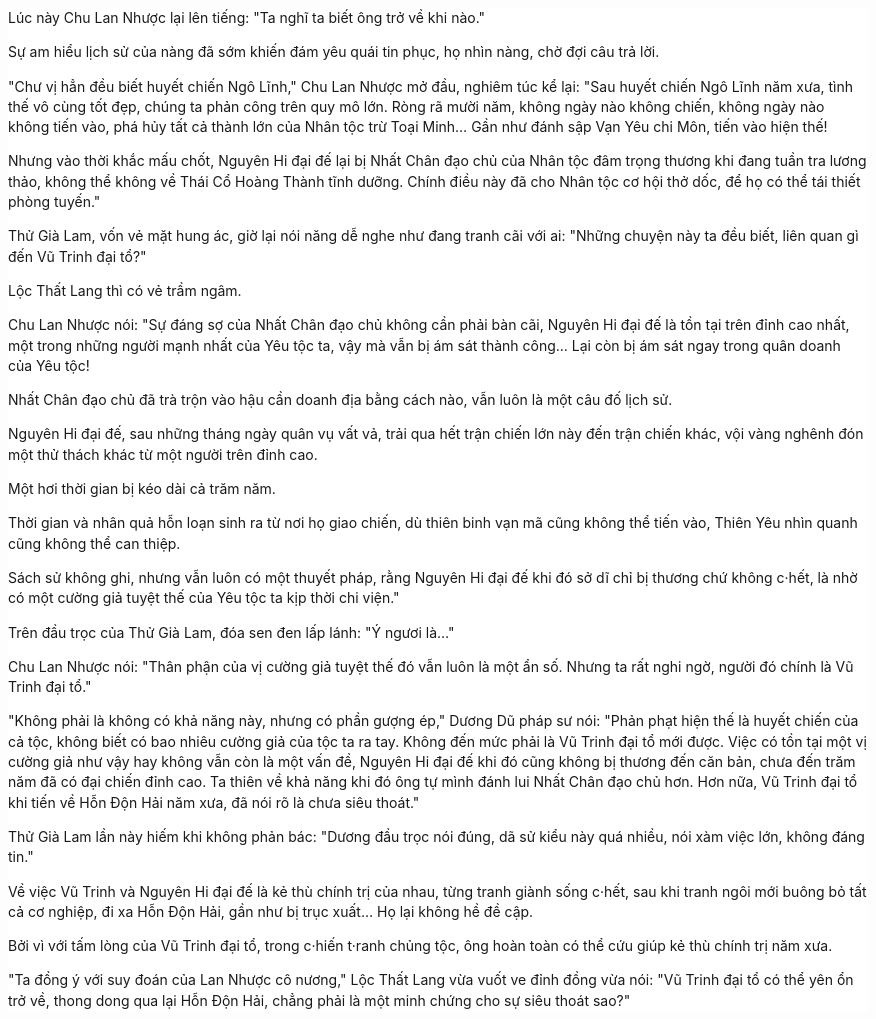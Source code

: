 Lúc này Chu Lan Nhược lại lên tiếng: "Ta nghĩ ta biết ông trở về khi nào."

Sự am hiểu lịch sử của nàng đã sớm khiến đám yêu quái tin phục, họ nhìn nàng, chờ đợi câu trả lời.

"Chư vị hẳn đều biết huyết chiến Ngô Lĩnh," Chu Lan Nhược mở đầu, nghiêm túc kể lại: "Sau huyết chiến Ngô Lĩnh năm xưa, tình thế vô cùng tốt đẹp, chúng ta phản công trên quy mô lớn. Ròng rã mười năm, không ngày nào không chiến, không ngày nào không tiến vào, phá hủy tất cả thành lớn của Nhân tộc trừ Toại Minh… Gần như đánh sập Vạn Yêu chi Môn, tiến vào hiện thế!

Nhưng vào thời khắc mấu chốt, Nguyên Hi đại đế lại bị Nhất Chân đạo chủ của Nhân tộc đâm trọng thương khi đang tuần tra lương thảo, không thể không về Thái Cổ Hoàng Thành tĩnh dưỡng. Chính điều này đã cho Nhân tộc cơ hội thở dốc, để họ có thể tái thiết phòng tuyến."

Thử Già Lam, vốn vẻ mặt hung ác, giờ lại nói năng dễ nghe như đang tranh cãi với ai: "Những chuyện này ta đều biết, liên quan gì đến Vũ Trinh đại tổ?"

Lộc Thất Lang thì có vẻ trầm ngâm.

Chu Lan Nhược nói: "Sự đáng sợ của Nhất Chân đạo chủ không cần phải bàn cãi, Nguyên Hi đại đế là tồn tại trên đỉnh cao nhất, một trong những người mạnh nhất của Yêu tộc ta, vậy mà vẫn bị ám sát thành công… Lại còn bị ám sát ngay trong quân doanh của Yêu tộc!

Nhất Chân đạo chủ đã trà trộn vào hậu cần doanh địa bằng cách nào, vẫn luôn là một câu đố lịch sử.

Nguyên Hi đại đế, sau những tháng ngày quân vụ vất vả, trải qua hết trận chiến lớn này đến trận chiến khác, vội vàng nghênh đón một thử thách khác từ một người trên đỉnh cao.

Một hơi thời gian bị kéo dài cả trăm năm.

Thời gian và nhân quả hỗn loạn sinh ra từ nơi họ giao chiến, dù thiên binh vạn mã cũng không thể tiến vào, Thiên Yêu nhìn quanh cũng không thể can thiệp.

Sách sử không ghi, nhưng vẫn luôn có một thuyết pháp, rằng Nguyên Hi đại đế khi đó sở dĩ chỉ bị thương chứ không c·hết, là nhờ có một cường giả tuyệt thế của Yêu tộc ta kịp thời chi viện."

Trên đầu trọc của Thử Già Lam, đóa sen đen lấp lánh: "Ý ngươi là…"

Chu Lan Nhược nói: "Thân phận của vị cường giả tuyệt thế đó vẫn luôn là một ẩn số. Nhưng ta rất nghi ngờ, người đó chính là Vũ Trinh đại tổ."

"Không phải là không có khả năng này, nhưng có phần gượng ép," Dương Dũ pháp sư nói: "Phản phạt hiện thế là huyết chiến của cả tộc, không biết có bao nhiêu cường giả của tộc ta ra tay. Không đến mức phải là Vũ Trinh đại tổ mới được. Việc có tồn tại một vị cường giả như vậy hay không vẫn còn là một vấn đề, Nguyên Hi đại đế khi đó cũng không bị thương đến căn bản, chưa đến trăm năm đã có đại chiến đỉnh cao. Ta thiên về khả năng khi đó ông tự mình đánh lui Nhất Chân đạo chủ hơn. Hơn nữa, Vũ Trinh đại tổ khi tiến về Hỗn Độn Hải năm xưa, đã nói rõ là chưa siêu thoát."

Thử Già Lam lần này hiếm khi không phản bác: "Dương đầu trọc nói đúng, dã sử kiểu này quá nhiều, nói xàm việc lớn, không đáng tin."

Về việc Vũ Trinh và Nguyên Hi đại đế là kẻ thù chính trị của nhau, từng tranh giành sống c·hết, sau khi tranh ngôi mới buông bỏ tất cả cơ nghiệp, đi xa Hỗn Độn Hải, gần như bị trục xuất… Họ lại không hề đề cập.

Bởi vì với tấm lòng của Vũ Trinh đại tổ, trong c·hiến t·ranh chủng tộc, ông hoàn toàn có thể cứu giúp kẻ thù chính trị năm xưa.

"Ta đồng ý với suy đoán của Lan Nhược cô nương," Lộc Thất Lang vừa vuốt ve đỉnh đồng vừa nói: "Vũ Trinh đại tổ có thể yên ổn trở về, thong dong qua lại Hỗn Độn Hải, chẳng phải là một minh chứng cho sự siêu thoát sao?"
